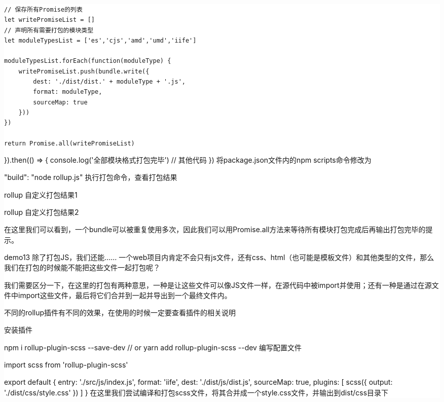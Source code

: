     // 保存所有Promise的列表
    let writePromiseList = []
    // 声明所有需要打包的模块类型
    let moduleTypesList = ['es','cjs','amd','umd','iife']

    moduleTypesList.forEach(function(moduleType) {
        writePromiseList.push(bundle.write({
            dest: './dist/dist.' + moduleType + '.js',
            format: moduleType,
            sourceMap: true
        }))
    })

    return Promise.all(writePromiseList)

}).then(() => {
    console.log('全部模块格式打包完毕')
    // 其他代码
})
将package.json文件内的npm scripts命令修改为

"build": "node rollup.js"
执行打包命令，查看打包结果

rollup 自定义打包结果1

rollup 自定义打包结果2

在这里我们可以看到，一个bundle可以被重复使用多次，因此我们可以用Promise.all方法来等待所有模块打包完成后再输出打包完毕的提示。

demo13 除了打包JS，我们还能……
一个web项目内肯定不会只有js文件，还有css、html（也可能是模板文件）和其他类型的文件，那么我们在打包的时候能不能把这些文件一起打包呢？

我们需要区分一下，在这里的打包有两种意思，一种是让这些文件可以像JS文件一样，在源代码中被import并使用；还有一种是通过在源文件中import这些文件，最后将它们合并到一起并导出到一个最终文件内。

不同的rollup插件有不同的效果，在使用的时候一定要查看插件的相关说明

安装插件

npm i rollup-plugin-scss --save-dev
// or
yarn add rollup-plugin-scss --dev
编写配置文件

import scss from 'rollup-plugin-scss'

export default {
  entry: './src/js/index.js',
  format: 'iife',
  dest: './dist/js/dist.js',
  sourceMap: true,
  plugins: [
    scss({
      output: './dist/css/style.css'
    })
  ]
}
在这里我们尝试编译和打包scss文件，将其合并成一个style.css文件，并输出到dist/css目录下
